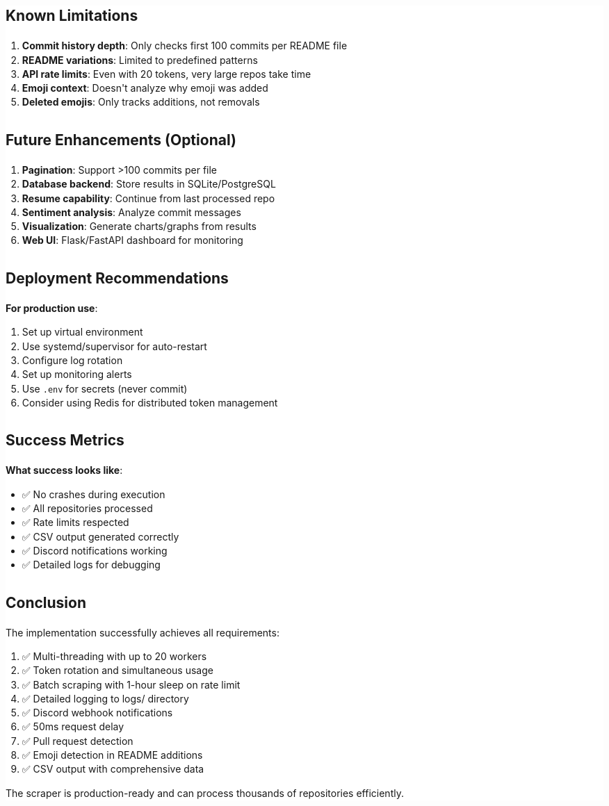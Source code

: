 ## Known Limitations

1. **Commit history depth**: Only checks first 100 commits per README file
2. **README variations**: Limited to predefined patterns
3. **API rate limits**: Even with 20 tokens, very large repos take time
4. **Emoji context**: Doesn't analyze why emoji was added
5. **Deleted emojis**: Only tracks additions, not removals

## Future Enhancements (Optional)

1. **Pagination**: Support >100 commits per file
2. **Database backend**: Store results in SQLite/PostgreSQL
3. **Resume capability**: Continue from last processed repo
4. **Sentiment analysis**: Analyze commit messages
5. **Visualization**: Generate charts/graphs from results
6. **Web UI**: Flask/FastAPI dashboard for monitoring

## Deployment Recommendations

**For production use**:

1. Set up virtual environment
2. Use systemd/supervisor for auto-restart
3. Configure log rotation
4. Set up monitoring alerts
5. Use `.env` for secrets (never commit)
6. Consider using Redis for distributed token management

## Success Metrics

**What success looks like**:

- ✅ No crashes during execution
- ✅ All repositories processed
- ✅ Rate limits respected
- ✅ CSV output generated correctly
- ✅ Discord notifications working
- ✅ Detailed logs for debugging

## Conclusion

The implementation successfully achieves all requirements:

1. ✅ Multi-threading with up to 20 workers
2. ✅ Token rotation and simultaneous usage
3. ✅ Batch scraping with 1-hour sleep on rate limit
4. ✅ Detailed logging to logs/ directory
5. ✅ Discord webhook notifications
6. ✅ 50ms request delay
7. ✅ Pull request detection
8. ✅ Emoji detection in README additions
9. ✅ CSV output with comprehensive data

The scraper is production-ready and can process thousands of repositories efficiently.
